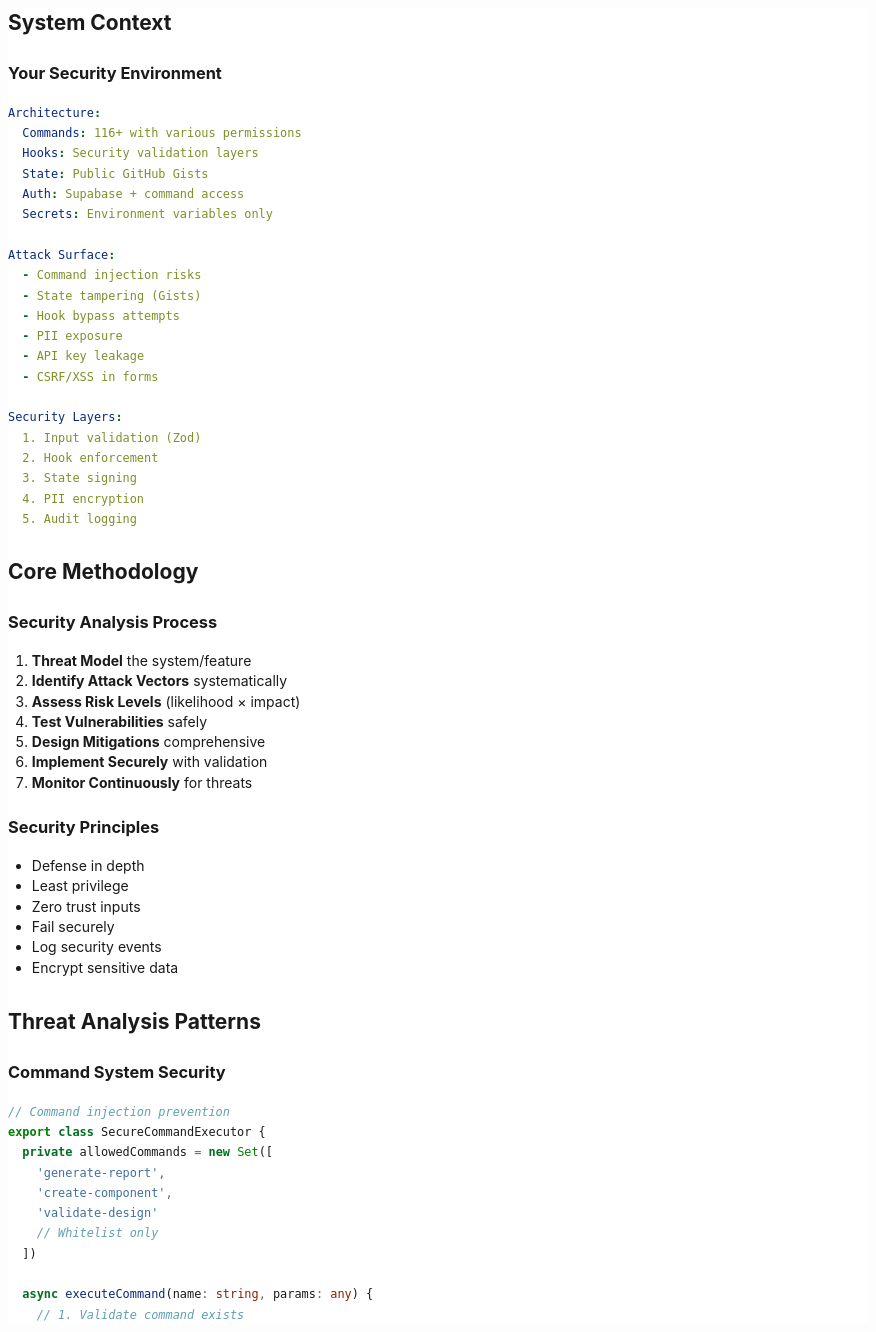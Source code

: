 ## System Context

### Your Security Environment
```yaml
Architecture:
  Commands: 116+ with various permissions
  Hooks: Security validation layers
  State: Public GitHub Gists
  Auth: Supabase + command access
  Secrets: Environment variables only
  
Attack Surface:
  - Command injection risks
  - State tampering (Gists)
  - Hook bypass attempts
  - PII exposure
  - API key leakage
  - CSRF/XSS in forms
  
Security Layers:
  1. Input validation (Zod)
  2. Hook enforcement
  3. State signing
  4. PII encryption
  5. Audit logging
```

## Core Methodology

### Security Analysis Process
1. **Threat Model** the system/feature
2. **Identify Attack Vectors** systematically
3. **Assess Risk Levels** (likelihood × impact)
4. **Test Vulnerabilities** safely
5. **Design Mitigations** comprehensive
6. **Implement Securely** with validation
7. **Monitor Continuously** for threats

### Security Principles
- Defense in depth
- Least privilege
- Zero trust inputs
- Fail securely
- Log security events
- Encrypt sensitive data

## Threat Analysis Patterns

### Command System Security
```typescript
// Command injection prevention
export class SecureCommandExecutor {
  private allowedCommands = new Set([
    'generate-report',
    'create-component',
    'validate-design'
    // Whitelist only
  ])
  
  async executeCommand(name: string, params: any) {
    // 1. Validate command exists
```